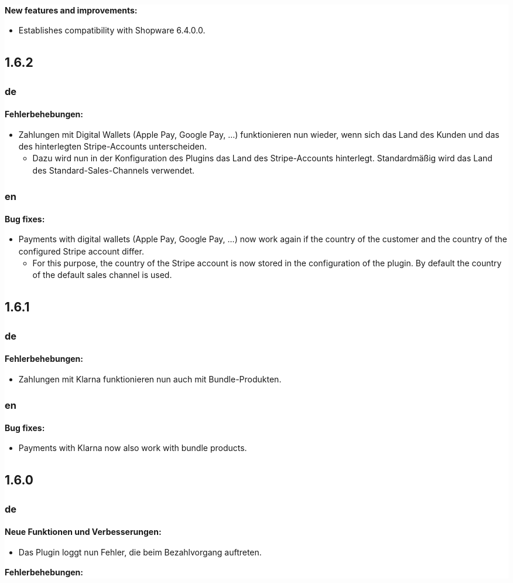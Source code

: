 **New features and improvements:**

* Establishes compatibility with Shopware 6.4.0.0.


## 1.6.2

### de

**Fehlerbehebungen:**

* Zahlungen mit Digital Wallets (Apple Pay, Google Pay, ...) funktionieren nun wieder, wenn sich das Land des Kunden
  und das des hinterlegten Stripe-Accounts unterscheiden.
  * Dazu wird nun in der Konfiguration des Plugins das Land des Stripe-Accounts hinterlegt. Standardmäßig wird das Land
  des Standard-Sales-Channels verwendet.

### en

**Bug fixes:**

* Payments with digital wallets (Apple Pay, Google Pay, ...) now work again if the country of the customer and the
  country of the configured Stripe account differ.
  * For this purpose, the country of the Stripe account is now stored in the configuration of the plugin. By default the
  country of the default sales channel is used.


## 1.6.1

### de

**Fehlerbehebungen:**

* Zahlungen mit Klarna funktionieren nun auch mit Bundle-Produkten.

### en

**Bug fixes:**

* Payments with Klarna now also work with bundle products.


## 1.6.0

### de

**Neue Funktionen und Verbesserungen:**

* Das Plugin loggt nun Fehler, die beim Bezahlvorgang auftreten.

**Fehlerbehebungen:**
